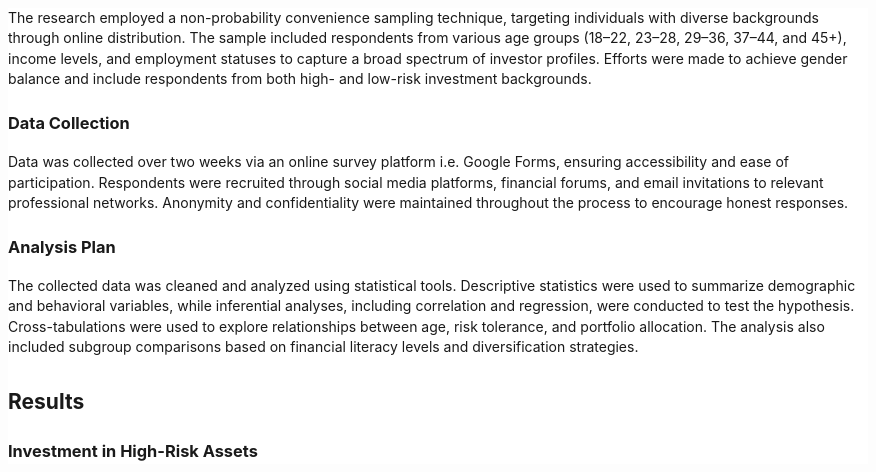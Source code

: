 The research employed a non-probability convenience sampling technique, targeting individuals with diverse backgrounds through online distribution. The sample included respondents from various age groups (18–22, 23–28, 29–36, 37–44, and 45+), income levels, and employment statuses to capture a broad spectrum of investor profiles. Efforts were made to achieve gender balance and include respondents from both high- and low-risk investment backgrounds.

### Data Collection

Data was collected over two weeks via an online survey platform i.e. Google Forms, ensuring accessibility and ease of participation. Respondents were recruited through social media platforms, financial forums, and email invitations to relevant professional networks. Anonymity and confidentiality were maintained throughout the process to encourage honest responses.

### Analysis Plan

The collected data was cleaned and analyzed using statistical tools. Descriptive statistics were used to summarize demographic and behavioral variables, while inferential analyses, including correlation and regression, were conducted to test the hypothesis. Cross-tabulations were used to explore relationships between age, risk tolerance, and portfolio allocation. The analysis also included subgroup comparisons based on financial literacy levels and diversification strategies.


## Results

### Investment in High-Risk Assets  
